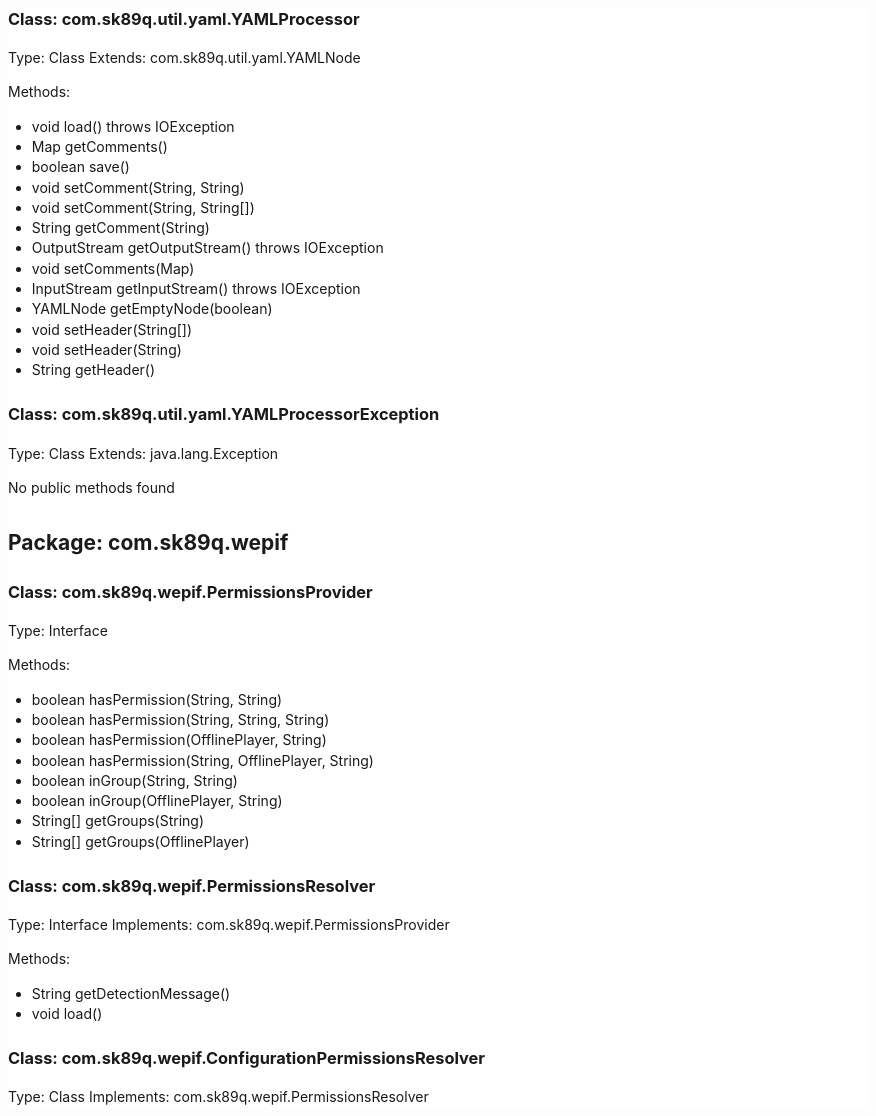 ### Class: com.sk89q.util.yaml.YAMLProcessor
Type: Class
Extends: com.sk89q.util.yaml.YAMLNode

Methods:
- void load() throws IOException
- Map getComments()
- boolean save()
- void setComment(String, String)
- void setComment(String, String[])
- String getComment(String)
- OutputStream getOutputStream() throws IOException
- void setComments(Map)
- InputStream getInputStream() throws IOException
- YAMLNode getEmptyNode(boolean)
- void setHeader(String[])
- void setHeader(String)
- String getHeader()

### Class: com.sk89q.util.yaml.YAMLProcessorException
Type: Class
Extends: java.lang.Exception

No public methods found

## Package: com.sk89q.wepif

### Class: com.sk89q.wepif.PermissionsProvider
Type: Interface

Methods:
- boolean hasPermission(String, String)
- boolean hasPermission(String, String, String)
- boolean hasPermission(OfflinePlayer, String)
- boolean hasPermission(String, OfflinePlayer, String)
- boolean inGroup(String, String)
- boolean inGroup(OfflinePlayer, String)
- String[] getGroups(String)
- String[] getGroups(OfflinePlayer)

### Class: com.sk89q.wepif.PermissionsResolver
Type: Interface
Implements: com.sk89q.wepif.PermissionsProvider

Methods:
- String getDetectionMessage()
- void load()

### Class: com.sk89q.wepif.ConfigurationPermissionsResolver
Type: Class
Implements: com.sk89q.wepif.PermissionsResolver
